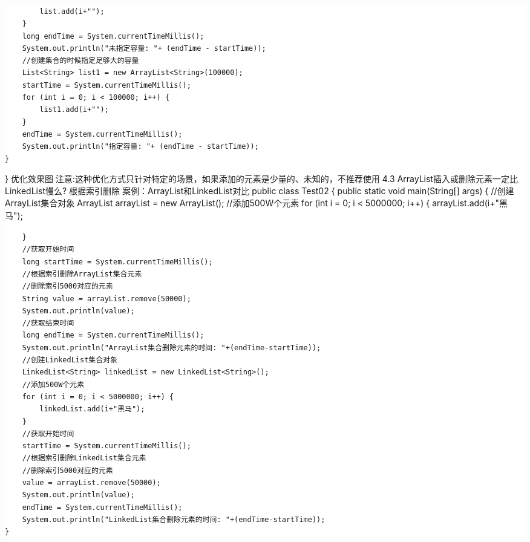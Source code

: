

            list.add(i+"");
        }
        long endTime = System.currentTimeMillis();
        System.out.println("未指定容量: "+ (endTime - startTime));
        //创建集合的时候指定足够大的容量
        List<String> list1 = new ArrayList<String>(100000);
        startTime = System.currentTimeMillis();
        for (int i = 0; i < 100000; i++) {
            list1.add(i+"");
        }
        endTime = System.currentTimeMillis();
        System.out.println("指定容量: "+ (endTime - startTime));
    }

}
优化效果图
注意:这种优化方式只针对特定的场景，如果添加的元素是少量的、未知的，不推荐使用
4.3 ArrayList插入或删除元素一定比LinkedList慢么?
根据索引删除
案例：ArrayList和LinkedList对比
public class Test02 {
    public static void main(String[] args) {
        //创建ArrayList集合对象
        ArrayList<String> arrayList = new ArrayList<String>();
        //添加500W个元素
        for (int i = 0; i < 5000000; i++) {
            arrayList.add(i+"黑马");


        }
        //获取开始时间
        long startTime = System.currentTimeMillis();
        //根据索引删除ArrayList集合元素
        //删除索引5000对应的元素
        String value = arrayList.remove(50000);
        System.out.println(value);
        //获取结束时间
        long endTime = System.currentTimeMillis();
        System.out.println("ArrayList集合删除元素的时间: "+(endTime-startTime));
        //创建LinkedList集合对象
        LinkedList<String> linkedList = new LinkedList<String>();
        //添加500W个元素
        for (int i = 0; i < 5000000; i++) {
            linkedList.add(i+"黑马");
        }
        //获取开始时间
        startTime = System.currentTimeMillis();
        //根据索引删除LinkedList集合元素
        //删除索引5000对应的元素
        value = arrayList.remove(50000);
        System.out.println(value);
        endTime = System.currentTimeMillis();
        System.out.println("LinkedList集合删除元素的时间: "+(endTime-startTime));
    }
